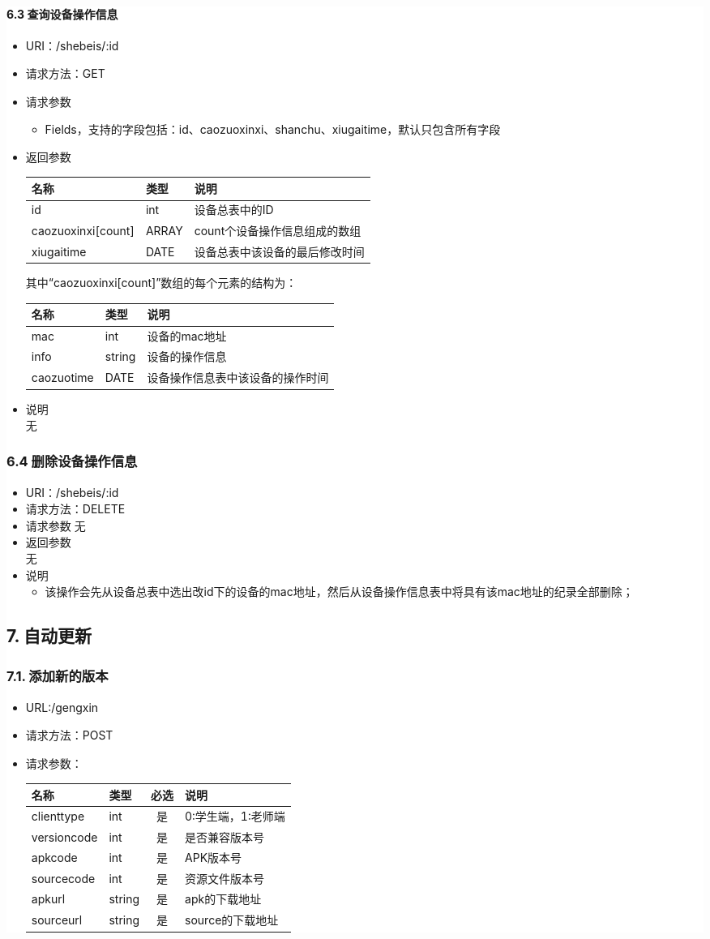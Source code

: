 
#### 6.3 查询设备操作信息  
* URI：/shebeis/:id  
* 请求方法：GET  
* 请求参数
    * Fields，支持的字段包括：id、caozuoxinxi、shanchu、xiugaitime，默认只包含所有字段
    
* 返回参数  

    | 名称               | 类型   | 说明                           |  
    |:------------------ |:-------|:------------------------------ |
    | id                 | int    | 设备总表中的ID                 |
    | caozuoxinxi[count] | ARRAY  | count个设备操作信息组成的数组  |     
    | xiugaitime         | DATE   | 设备总表中该设备的最后修改时间 |      
  
    其中“caozuoxinxi[count]”数组的每个元素的结构为：

    | 名称       | 类型   | 说明                             |  
    |:---------- |:------ |:-------------------------------- |   
    | mac        | int    | 设备的mac地址                    |  
    | info       | string | 设备的操作信息                   |  
    | caozuotime | DATE   | 设备操作信息表中该设备的操作时间 |        
  
* 说明  
    无
  
### 6.4 删除设备操作信息  
* URI：/shebeis/:id  
* 请求方法：DELETE
* 请求参数
    无
* 返回参数  
    无  
* 说明  
   * 该操作会先从设备总表中选出改id下的设备的mac地址，然后从设备操作信息表中将具有该mac地址的纪录全部删除；


## 7. 自动更新

### 7.1. 添加新的版本
* URL:/gengxin
* 请求方法：POST
* 请求参数：
    
    | 名称        | 类型     | 必选 | 说明               |
    |:------------|:---------|:----:|:------------------ |
    | clienttype  | int     |  是  | 0:学生端，1:老师端 |
    | versioncode | int     |  是  | 是否兼容版本号     |
    | apkcode     | int     |  是  | APK版本号          |
    | sourcecode  | int     |  是  | 资源文件版本号     |
    | apkurl      | string  |  是  | apk的下载地址      |
    | sourceurl   | string  |  是  | source的下载地址   |
    